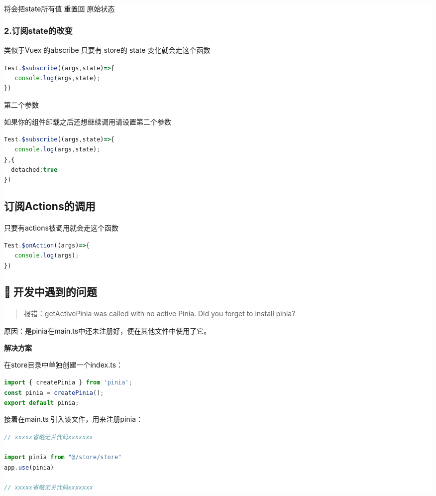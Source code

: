 将会把state所有值 重置回 原始状态

### 2.订阅state的改变

类似于Vuex 的abscribe  只要有 store的 state 变化就会走这个函数

```typescript
Test.$subscribe((args,state)=>{
   console.log(args,state);
})
```

第二个参数

如果你的组件卸载之后还想继续调用请设置第二个参数

```typescript
Test.$subscribe((args,state)=>{
   console.log(args,state);  
},{
  detached:true
})
```

## 订阅Actions的调用

只要有actions被调用就会走这个函数

```typescript
Test.$onAction((args)=>{
   console.log(args); 
})
```

## :strawberry: 开发中遇到的问题

> 报错：getActivePinia was called with no active Pinia. Did you forget to install pinia?

原因：是pinia在main.ts中还未注册好，便在其他文件中使用了它。

**解决方案**

在store目录中单独创建一个index.ts：

```ts
import { createPinia } from 'pinia';
const pinia = createPinia();
export default pinia;
```

接着在main.ts 引入该文件，用来注册pinia：

```ts
// xxxxx省略无关代码xxxxxxx
 
import pinia from "@/store/store"
app.use(pinia)
 
// xxxxx省略无关代码xxxxxxx
```

